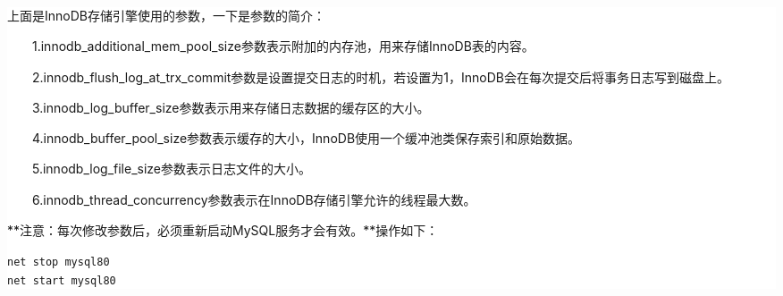 上面是InnoDB存储引擎使用的参数，一下是参数的简介：

　　1.innodb_additional_mem_pool_size参数表示附加的内存池，用来存储InnoDB表的内容。

　　2.innodb_flush_log_at_trx_commit参数是设置提交日志的时机，若设置为1，InnoDB会在每次提交后将事务日志写到磁盘上。

　　3.innodb_log_buffer_size参数表示用来存储日志数据的缓存区的大小。

　　4.innodb_buffer_pool_size参数表示缓存的大小，InnoDB使用一个缓冲池类保存索引和原始数据。

　　5.innodb_log_file_size参数表示日志文件的大小。

　　6.innodb_thread_concurrency参数表示在InnoDB存储引擎允许的线程最大数。



**注意：每次修改参数后，必须重新启动MySQL服务才会有效。**操作如下：

```java
net stop mysql80
net start mysql80
```